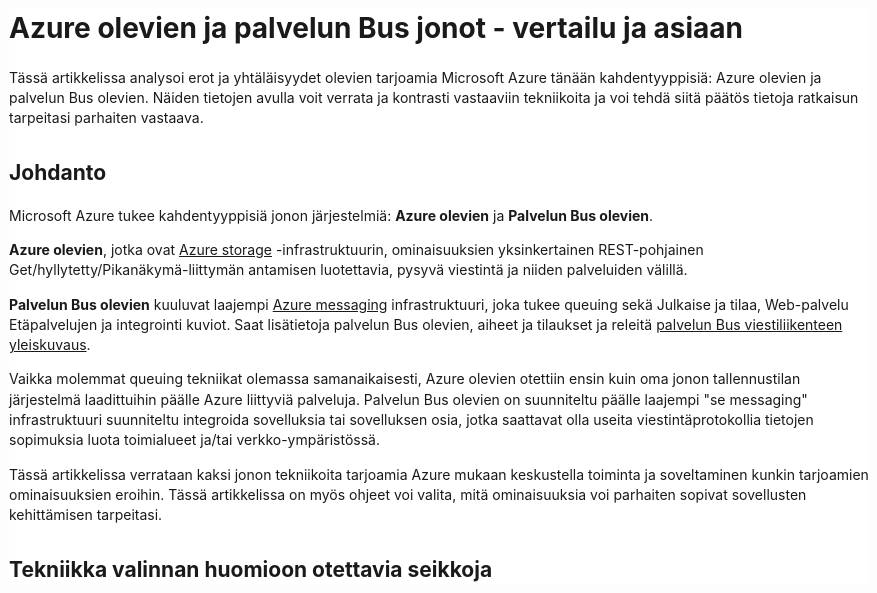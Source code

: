 <properties 
    pageTitle="Azure olevien ja palvelun Bus jonot - vertailu ja asiaan | Microsoft Azure"
    description="Analysoi erot ja yhtäläisyydet kahdentyyppisiä olevien Azure tarjoamia."
    services="service-bus"
    documentationCenter="na"
    authors="sethmanheim"
    manager="timlt"
    editor="tysonn" />
<tags 
    ms.service="service-bus"
    ms.devlang="na"
    ms.topic="article"
    ms.tgt_pltfrm="na"
    ms.workload="tbd"
    ms.date="09/23/2016"
    ms.author="sethm" />

# <a name="azure-queues-and-service-bus-queues---compared-and-contrasted"></a>Azure olevien ja palvelun Bus jonot - vertailu ja asiaan

Tässä artikkelissa analysoi erot ja yhtäläisyydet olevien tarjoamia Microsoft Azure tänään kahdentyyppisiä: Azure olevien ja palvelun Bus olevien. Näiden tietojen avulla voit verrata ja kontrasti vastaaviin tekniikoita ja voi tehdä siitä päätös tietoja ratkaisun tarpeitasi parhaiten vastaava.

## <a name="introduction"></a>Johdanto

Microsoft Azure tukee kahdentyyppisiä jonon järjestelmiä: **Azure olevien** ja **Palvelun Bus olevien**.

**Azure olevien**, jotka ovat [Azure storage](https://azure.microsoft.com/services/storage/) -infrastruktuurin, ominaisuuksien yksinkertainen REST-pohjainen Get/hyllytetty/Pikanäkymä-liittymän antamisen luotettavia, pysyvä viestintä ja niiden palveluiden välillä.

**Palvelun Bus olevien** kuuluvat laajempi [Azure messaging](https://azure.microsoft.com/services/service-bus/) infrastruktuuri, joka tukee queuing sekä Julkaise ja tilaa, Web-palvelu Etäpalvelujen ja integrointi kuviot. Saat lisätietoja palvelun Bus olevien, aiheet ja tilaukset ja releitä [palvelun Bus viestiliikenteen yleiskuvaus](service-bus-messaging-overview.md).

Vaikka molemmat queuing tekniikat olemassa samanaikaisesti, Azure olevien otettiin ensin kuin oma jonon tallennustilan järjestelmä laadittuihin päälle Azure liittyviä palveluja. Palvelun Bus olevien on suunniteltu päälle laajempi "se messaging" infrastruktuuri suunniteltu integroida sovelluksia tai sovelluksen osia, jotka saattavat olla useita viestintäprotokollia tietojen sopimuksia luota toimialueet ja/tai verkko-ympäristössä.

Tässä artikkelissa verrataan kaksi jonon tekniikoita tarjoamia Azure mukaan keskustella toiminta ja soveltaminen kunkin tarjoamien ominaisuuksien eroihin. Tässä artikkelissa on myös ohjeet voi valita, mitä ominaisuuksia voi parhaiten sopivat sovellusten kehittämisen tarpeitasi.

## <a name="technology-selection-considerations"></a>Tekniikka valinnan huomioon otettavia seikkoja
